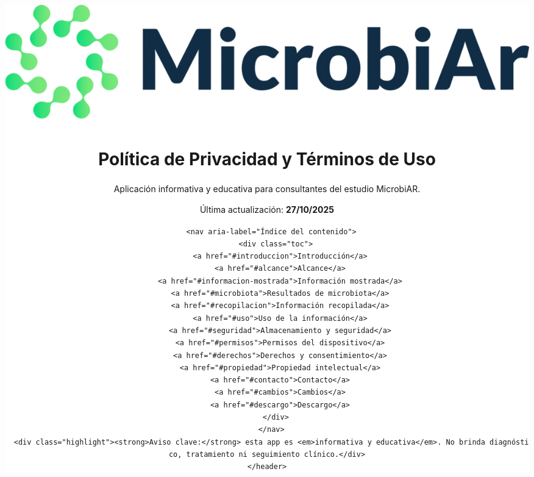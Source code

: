   
  <script type="application/ld+json">
  {
    "@context":"https://schema.org",
    "@type":"WebPage",
    "name":"MicrobiAR – Política de Privacidad y Términos de Uso",
    "description":"App informativa y educativa para consultantes del estudio MicrobiAR. Sin diagnóstico ni seguimiento clínico.",
    "inLanguage":"es-AR",
    "isPartOf":{"@type":"WebSite","name":"MicrobiAR"},
    "dateModified":"2025-10-27"
  }
  </script>
</head>
<body>
  <div class="container">
    <header>
      <img src="splash-fixed.png" alt="Logo MicrobiAR" class="logo">
      <h1>Política de Privacidad y Términos de Uso</h1>
      <p class="subtitle">Aplicación informativa y educativa para consultantes del estudio MicrobiAR.</p>
      <p class="updated">Última actualización: <strong>27/10/2025</strong></p>

      <nav aria-label="Índice del contenido">
        <div class="toc">
          <a href="#introduccion">Introducción</a>
          <a href="#alcance">Alcance</a>
          <a href="#informacion-mostrada">Información mostrada</a>
          <a href="#microbiota">Resultados de microbiota</a>
          <a href="#recopilacion">Información recopilada</a>
          <a href="#uso">Uso de la información</a>
          <a href="#seguridad">Almacenamiento y seguridad</a>
          <a href="#permisos">Permisos del dispositivo</a>
          <a href="#derechos">Derechos y consentimiento</a>
          <a href="#propiedad">Propiedad intelectual</a>
          <a href="#contacto">Contacto</a>
          <a href="#cambios">Cambios</a>
          <a href="#descargo">Descargo</a>
        </div>
      </nav>
      <div class="highlight"><strong>Aviso clave:</strong> esta app es <em>informativa y educativa</em>. No brinda diagnóstico, tratamiento ni seguimiento clínico.</div>
    </header>
